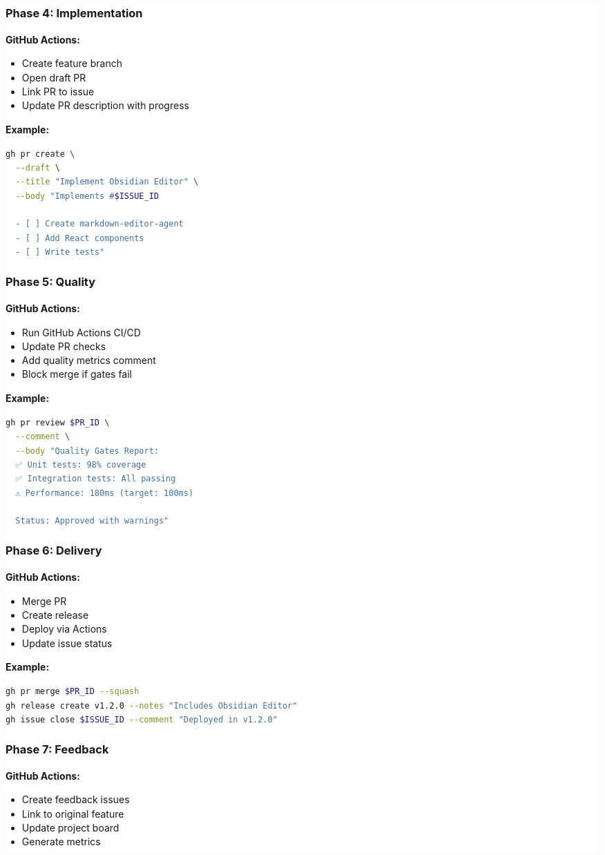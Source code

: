 ### Phase 4: Implementation
**GitHub Actions:**
- Create feature branch
- Open draft PR
- Link PR to issue
- Update PR description with progress

**Example:**
```bash
gh pr create \
  --draft \
  --title "Implement Obsidian Editor" \
  --body "Implements #$ISSUE_ID
  
  - [ ] Create markdown-editor-agent
  - [ ] Add React components
  - [ ] Write tests"
```

### Phase 5: Quality
**GitHub Actions:**
- Run GitHub Actions CI/CD
- Update PR checks
- Add quality metrics comment
- Block merge if gates fail

**Example:**
```bash
gh pr review $PR_ID \
  --comment \
  --body "Quality Gates Report:
  ✅ Unit tests: 98% coverage
  ✅ Integration tests: All passing
  ⚠️ Performance: 180ms (target: 100ms)
  
  Status: Approved with warnings"
```

### Phase 6: Delivery
**GitHub Actions:**
- Merge PR
- Create release
- Deploy via Actions
- Update issue status

**Example:**
```bash
gh pr merge $PR_ID --squash
gh release create v1.2.0 --notes "Includes Obsidian Editor"
gh issue close $ISSUE_ID --comment "Deployed in v1.2.0"
```

### Phase 7: Feedback
**GitHub Actions:**
- Create feedback issues
- Link to original feature
- Update project board
- Generate metrics
